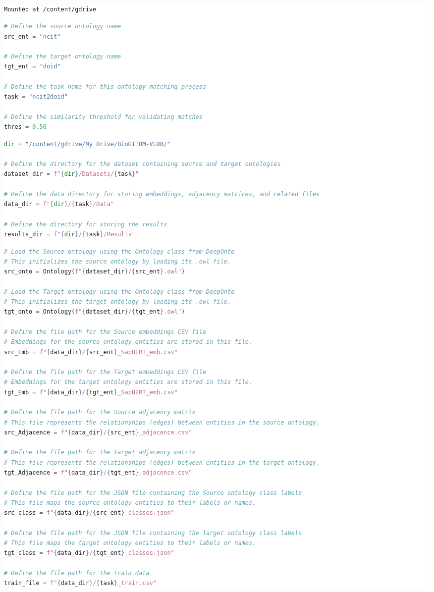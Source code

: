     Mounted at /content/gdrive



```python
# Define the source ontology name
src_ent = "ncit"

# Define the target ontology name
tgt_ent = "doid"

# Define the task name for this ontology matching process
task = "ncit2doid"

# Define the similarity threshold for validating matches
thres = 0.50
```


```python
dir = "/content/gdrive/My Drive/BioGITOM-VLDB/"

# Define the directory for the dataset containing source and target ontologies
dataset_dir = f"{dir}/Datasets/{task}"

# Define the data directory for storing embeddings, adjacency matrices, and related files
data_dir = f"{dir}/{task}/Data"

# Define the directory for storing the results
results_dir = f"{dir}/{task}/Results"
```


```python
# Load the Source ontology using the Ontology class from DeepOnto
# This initializes the source ontology by loading its .owl file.
src_onto = Ontology(f"{dataset_dir}/{src_ent}.owl")

# Load the Target ontology using the Ontology class from DeepOnto
# This initializes the target ontology by loading its .owl file.
tgt_onto = Ontology(f"{dataset_dir}/{tgt_ent}.owl")

# Define the file path for the Source embeddings CSV file
# Embeddings for the source ontology entities are stored in this file.
src_Emb = f"{data_dir}/{src_ent}_SapBERT_emb.csv"

# Define the file path for the Target embeddings CSV file
# Embeddings for the target ontology entities are stored in this file.
tgt_Emb = f"{data_dir}/{tgt_ent}_SapBERT_emb.csv"

# Define the file path for the Source adjacency matrix
# This file represents the relationships (edges) between entities in the source ontology.
src_Adjacence = f"{data_dir}/{src_ent}_adjacence.csv"

# Define the file path for the Target adjacency matrix
# This file represents the relationships (edges) between entities in the target ontology.
tgt_Adjacence = f"{data_dir}/{tgt_ent}_adjacence.csv"

# Define the file path for the JSON file containing the Source ontology class labels
# This file maps the source ontology entities to their labels or names.
src_class = f"{data_dir}/{src_ent}_classes.json"

# Define the file path for the JSON file containing the Target ontology class labels
# This file maps the target ontology entities to their labels or names.
tgt_class = f"{data_dir}/{tgt_ent}_classes.json"

# Define the file path for the train data
train_file = f"{data_dir}/{task}_train.csv"
```